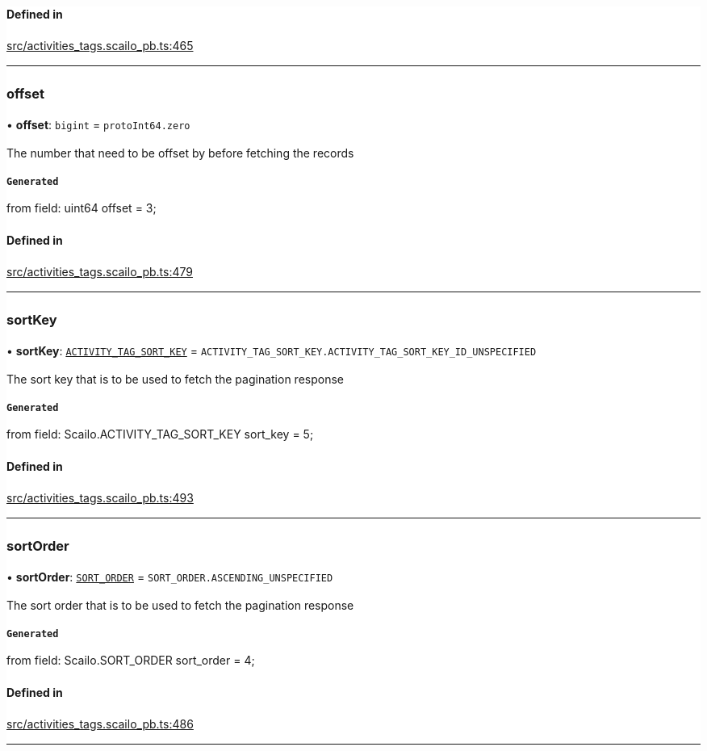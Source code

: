 #### Defined in

[src/activities_tags.scailo_pb.ts:465](https://github.com/scailo/ts-sdk/blob/c10a36b57201dfa5903d4b53efa1e62aa6208936/src/activities_tags.scailo_pb.ts#L465)

___

### offset

• **offset**: `bigint` = `protoInt64.zero`

The number that need to be offset by before fetching the records

**`Generated`**

from field: uint64 offset = 3;

#### Defined in

[src/activities_tags.scailo_pb.ts:479](https://github.com/scailo/ts-sdk/blob/c10a36b57201dfa5903d4b53efa1e62aa6208936/src/activities_tags.scailo_pb.ts#L479)

___

### sortKey

• **sortKey**: [`ACTIVITY_TAG_SORT_KEY`](../enums/ACTIVITY_TAG_SORT_KEY.md) = `ACTIVITY_TAG_SORT_KEY.ACTIVITY_TAG_SORT_KEY_ID_UNSPECIFIED`

The sort key that is to be used to fetch the pagination response

**`Generated`**

from field: Scailo.ACTIVITY_TAG_SORT_KEY sort_key = 5;

#### Defined in

[src/activities_tags.scailo_pb.ts:493](https://github.com/scailo/ts-sdk/blob/c10a36b57201dfa5903d4b53efa1e62aa6208936/src/activities_tags.scailo_pb.ts#L493)

___

### sortOrder

• **sortOrder**: [`SORT_ORDER`](../enums/SORT_ORDER.md) = `SORT_ORDER.ASCENDING_UNSPECIFIED`

The sort order that is to be used to fetch the pagination response

**`Generated`**

from field: Scailo.SORT_ORDER sort_order = 4;

#### Defined in

[src/activities_tags.scailo_pb.ts:486](https://github.com/scailo/ts-sdk/blob/c10a36b57201dfa5903d4b53efa1e62aa6208936/src/activities_tags.scailo_pb.ts#L486)

___
